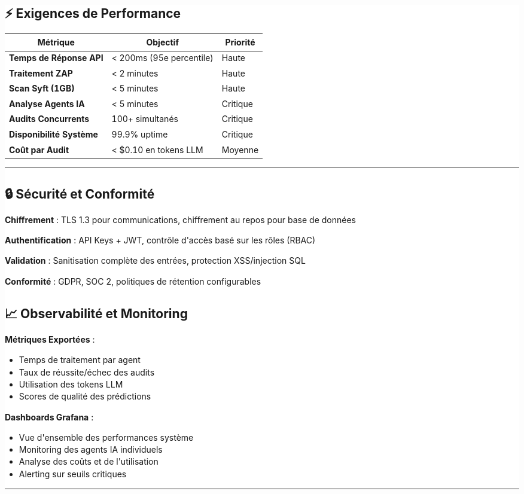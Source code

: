 
## ⚡ Exigences de Performance

| Métrique | Objectif | Priorité |
|----------|----------|----------|
| **Temps de Réponse API** | < 200ms (95e percentile) | Haute |
| **Traitement ZAP** | < 2 minutes | Haute |
| **Scan Syft (1GB)** | < 5 minutes | Haute |
| **Analyse Agents IA** | < 5 minutes | Critique |
| **Audits Concurrents** | 100+ simultanés | Critique |
| **Disponibilité Système** | 99.9% uptime | Critique |
| **Coût par Audit** | < $0.10 en tokens LLM | Moyenne |

---

## 🔒 Sécurité et Conformité

**Chiffrement** : TLS 1.3 pour communications, chiffrement au repos pour base de données

**Authentification** : API Keys + JWT, contrôle d'accès basé sur les rôles (RBAC)

**Validation** : Sanitisation complète des entrées, protection XSS/injection SQL

**Conformité** : GDPR, SOC 2, politiques de rétention configurables

## 📈 Observabilité et Monitoring

**Métriques Exportées** :
- Temps de traitement par agent
- Taux de réussite/échec des audits  
- Utilisation des tokens LLM
- Scores de qualité des prédictions

**Dashboards Grafana** :
- Vue d'ensemble des performances système
- Monitoring des agents IA individuels
- Analyse des coûts et de l'utilisation
- Alerting sur seuils critiques

---
